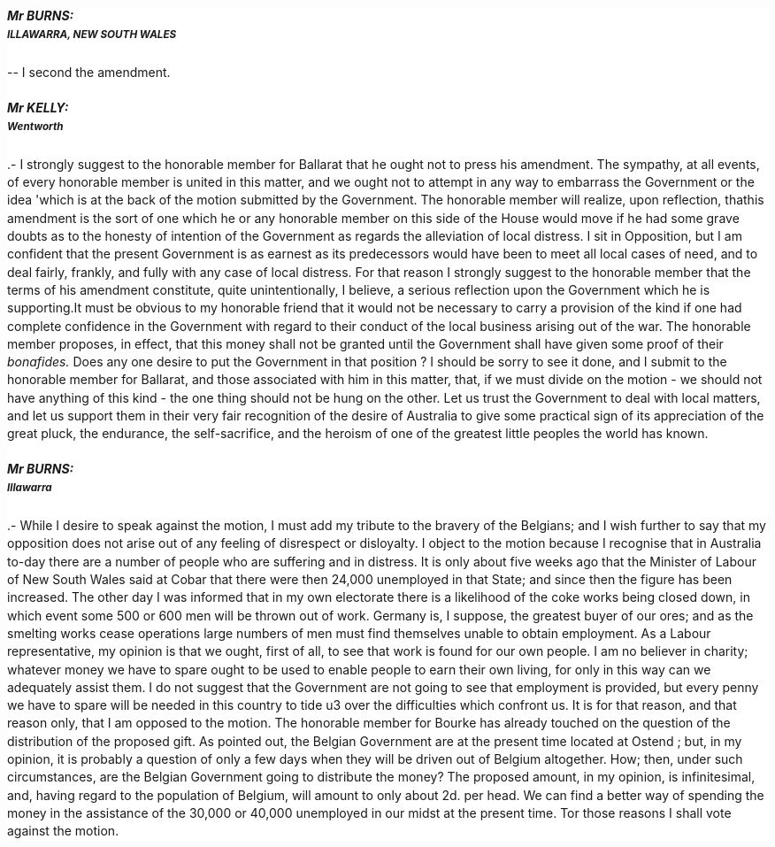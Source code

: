 ##### Mr BURNS:<br><small class="text-muted">ILLAWARRA, NEW SOUTH WALES</small>

-- I second the amendment. 

##### Mr KELLY:<br><small class="text-muted">Wentworth</small>

.- I strongly suggest to the honorable member for Ballarat that he ought not to press his amendment. The sympathy, at all events, of every honorable member is united in this matter, and we ought not to attempt in any way to embarrass the Government or the idea 'which is at the back of the motion submitted by the Government. The honorable member will realize, upon reflection, thathis amendment is the sort of one which he or any honorable member on this side of the House would move if he had some grave doubts as to the honesty of intention of the Government as regards the alleviation of local distress. I sit in Opposition, but I am confident that the present Government is as earnest as its predecessors would have been to meet all local cases of need, and to deal fairly, frankly, and fully with any case of local distress. For that reason I strongly suggest to the honorable member that the terms of his amendment constitute, quite unintentionally, I believe, a serious reflection upon the Government which he is supporting.It must be obvious to my honorable friend that it would not be necessary to carry a provision of the kind if one had complete confidence in the Government with regard to their conduct of the local business arising out of the war. The honorable member proposes, in effect, that this money shall not be granted until the Government shall have given some proof of their  *bonafides.*  Does any one desire to put the Government in that position ? I should be sorry to see it done, and I submit to the honorable member for Ballarat, and those associated with him in this matter, that, if we must divide on the motion - we should not have anything of this kind - the one thing should not be hung on the other. Let us trust the Government to deal with local matters, and let us support them in their very fair recognition of the desire of Australia to give some practical sign of its appreciation of the great pluck, the endurance, the self-sacrifice, and the heroism of one of the greatest little peoples the world has known. 

##### Mr BURNS:<br><small class="text-muted">Illawarra</small>

.- While I desire to speak against the motion, I must add my tribute to the bravery of the Belgians; and I wish further to say that my opposition does not arise out of any feeling of disrespect or disloyalty. I object to the motion because I recognise that in Australia to-day there are a number of people who are suffering and in distress. It is only about five weeks ago that the Minister of Labour of New South Wales said at Cobar that there were then 24,000 unemployed in that State; and since then the figure has been increased. The other day I was informed that in my own electorate there is a likelihood of the coke works being closed down, in which event some 500 or 600 men will be thrown out of work. Germany is, I suppose, the greatest buyer of our ores; and as the smelting works cease operations large numbers of men must find themselves unable to obtain employment. As a Labour representative, my opinion is that we ought, first of all, to see that work is found for our own people. I am no believer in charity; whatever money we have to spare ought to be used to enable people to earn their own living, for only in this way can we adequately assist them. I do not suggest that the Government are not going to see that employment is provided, but every penny we have to spare will be needed in this country to tide u3 over the difficulties which confront us. It is for that reason, and that reason only, that I am opposed to the motion. The honorable member for Bourke has already touched on the question of the distribution of the proposed gift. As pointed out, the  Belgian  Government are at the present time located at Ostend ; but, in my opinion, it is probably a question of only a few days when they will be driven out of Belgium altogether. How; then, under such circumstances, are the Belgian Government going to distribute the money? The proposed amount, in my opinion, is infinitesimal, and, having regard to the population of Belgium, will amount to only about 2d. per head. We can find a better way of spending the money in the assistance of the 30,000 or 40,000 unemployed in our midst at the present time. Tor those reasons I shall vote against the motion. 
